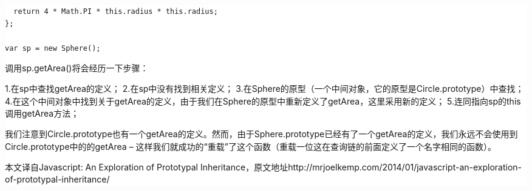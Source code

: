 ```
  return 4 * Math.PI * this.radius * this.radius;
};

var sp = new Sphere();  
```
  
调用sp.getArea()将会经历一下步骤：

1.在sp中查找getArea的定义； 
2.在sp中没有找到相关定义； 
3.在Sphere的原型（一个中间对象，它的原型是Circle.prototype）中查找； 4.在这个中间对象中找到关于getArea的定义，由于我们在Sphere的原型中重新定义了getArea，这里采用新的定义； 
5.连同指向sp的this调用getArea方法；

我们注意到Circle.prototype也有一个getArea的定义。然而，由于Sphere.prototype已经有了一个getArea的定义，我们永远不会使用到Circle.prototype中的的getArea – 这样我们就成功的“重载”了这个函数（重载一位这在查询链的前面定义了一个名字相同的函数）。

本文译自Javascript: An Exploration of Prototypal Inheritance，原文地址http://mrjoelkemp.com/2014/01/javascript-an-exploration-of-prototypal-inheritance/


